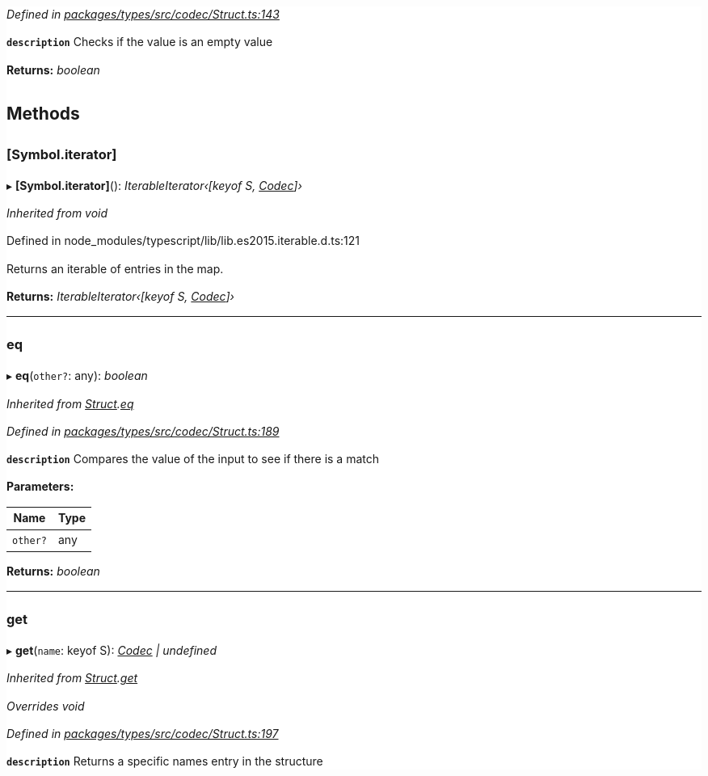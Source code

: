 *Defined in [packages/types/src/codec/Struct.ts:143](https://github.com/polkadot-js/api/blob/ffa60d1cfa/packages/types/src/codec/Struct.ts#L143)*

**`description`** Checks if the value is an empty value

**Returns:** *boolean*

## Methods

###  [Symbol.iterator]

▸ **[Symbol.iterator]**(): *IterableIterator‹[keyof S, [Codec](_types_.codec.md)]›*

*Inherited from void*

Defined in node_modules/typescript/lib/lib.es2015.iterable.d.ts:121

Returns an iterable of entries in the map.

**Returns:** *IterableIterator‹[keyof S, [Codec](_types_.codec.md)]›*

___

###  eq

▸ **eq**(`other?`: any): *boolean*

*Inherited from [Struct](../classes/_codec_struct_.struct.md).[eq](../classes/_codec_struct_.struct.md#eq)*

*Defined in [packages/types/src/codec/Struct.ts:189](https://github.com/polkadot-js/api/blob/ffa60d1cfa/packages/types/src/codec/Struct.ts#L189)*

**`description`** Compares the value of the input to see if there is a match

**Parameters:**

Name | Type |
------ | ------ |
`other?` | any |

**Returns:** *boolean*

___

###  get

▸ **get**(`name`: keyof S): *[Codec](_types_.codec.md) | undefined*

*Inherited from [Struct](../classes/_codec_struct_.struct.md).[get](../classes/_codec_struct_.struct.md#get)*

*Overrides void*

*Defined in [packages/types/src/codec/Struct.ts:197](https://github.com/polkadot-js/api/blob/ffa60d1cfa/packages/types/src/codec/Struct.ts#L197)*

**`description`** Returns a specific names entry in the structure
